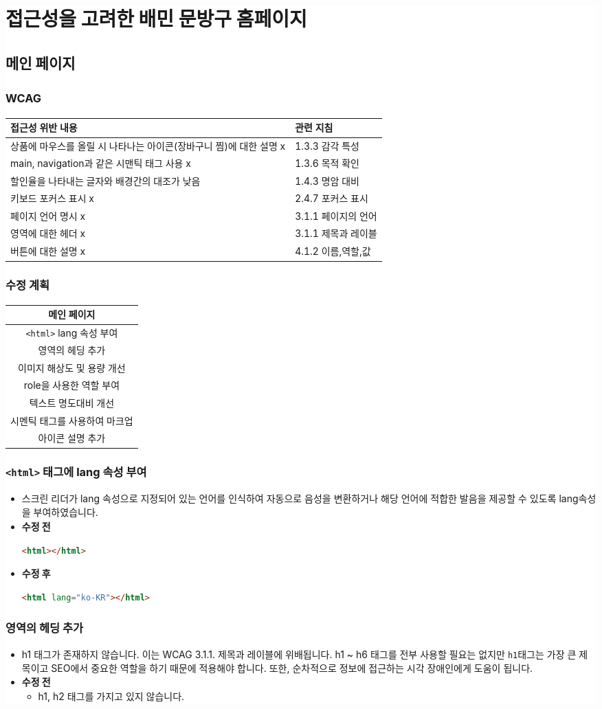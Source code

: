 # 접근성을 고려한 배민 문방구 홈페이지
## 메인 페이지
### WCAG
|접근성 위반 내용|관련 지침|
|:--|:--|
|상품에 마우스를 올릴 시 나타나는 아이콘(장바구니 찜)에 대한 설명 x|1.3.3 감각 특성|
|main, navigation과 같은 시맨틱 태그 사용 x|1.3.6 목적 확인|
|할인율을 나타내는 글자와 배경간의 대조가 낮음|1.4.3 명암 대비|
|키보드 포커스 표시 x|2.4.7 포커스 표시|
|페이지 언어 명시 x|3.1.1 페이지의 언어|
|영역에 대한 헤더 x|3.1.1 제목과 레이블|
|버튼에 대한 설명 x|4.1.2 이름,역할,값|

### 수정 계획

|메인 페이지|
|:--:|
|`<html>` lang 속성 부여</html>|
|영역의 헤딩 추가|
|이미지 해상도 및 용량 개선|
|role을 사용한 역할 부여|
|텍스트 명도대비 개선|
시멘틱 태그를 사용하여 마크업|
아이콘 설명 추가|

### `<html>` 태그에 lang 속성 부여
- 스크린 리더가 lang 속성으로 지정되어 있는 언어를 인식하여 자동으로 음성을 변환하거나 해당 언어에 적합한 발음을 제공할 수 있도록 lang속성을 부여하였습니다.
- **수정 전**
  ```html
  <html></html>
  ```
- **수정 후**
  ```html
  <html lang="ko-KR"></html>
  ```

### 영역의 헤딩 추가
- h1 태그가 존재하지 않습니다. 이는 WCAG 3.1.1. 제목과 레이블에 위배됩니다. h1 ~ h6 태그를 전부 사용할 필요는 없지만 `h1`태그는 가장 큰 제목이고 SEO에서 중요한 역할을 하기 때문에 적용해야 합니다. 또한, 순차적으로 정보에 접근하는 시각 장애인에게 도움이 됩니다.
- **수정 전**
  - h1, h2 태그를 가지고 있지 않습니다.
